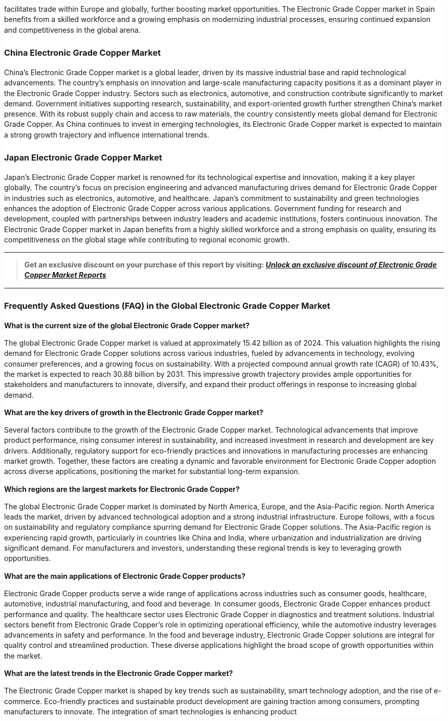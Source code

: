 facilitates trade within Europe and globally, further boosting market opportunities. The Electronic Grade Copper market in Spain benefits from a skilled workforce and a growing emphasis on modernizing industrial processes, ensuring continued expansion and competitiveness in the global arena.</p><h3>China Electronic Grade Copper Market</h3><p>China&rsquo;s Electronic Grade Copper market is a global leader, driven by its massive industrial base and rapid technological advancements. The country&rsquo;s emphasis on innovation and large-scale manufacturing capacity positions it as a dominant player in the Electronic Grade Copper industry. Sectors such as electronics, automotive, and construction contribute significantly to market demand. Government initiatives supporting research, sustainability, and export-oriented growth further strengthen China&rsquo;s market presence. With its robust supply chain and access to raw materials, the country consistently meets global demand for Electronic Grade Copper. As China continues to invest in emerging technologies, its Electronic Grade Copper market is expected to maintain a strong growth trajectory and influence international trends.</p><h3>Japan Electronic Grade Copper Market</h3><p>Japan&rsquo;s Electronic Grade Copper market is renowned for its technological expertise and innovation, making it a key player globally. The country&rsquo;s focus on precision engineering and advanced manufacturing drives demand for Electronic Grade Copper in industries such as electronics, automotive, and healthcare. Japan&rsquo;s commitment to sustainability and green technologies enhances the adoption of Electronic Grade Copper across various applications. Government funding for research and development, coupled with partnerships between industry leaders and academic institutions, fosters continuous innovation. The Electronic Grade Copper market in Japan benefits from a highly skilled workforce and a strong emphasis on quality, ensuring its competitiveness on the global stage while contributing to regional economic growth.</p><hr /><blockquote><p><strong>Get an exclusive discount on your purchase of this report by visiting: <em><a href="://marketresearchpulse.com/ask-for-discount/128993?utm_source=Github&amp;utm_medium=030">Unlock an exclusive discount of Electronic Grade Copper Market Reports</a></em>&nbsp;</strong></p></blockquote><hr /><h3>Frequently Asked Questions (FAQ) in the Global Electronic Grade Copper Market</h3><p><strong>What is the current size of the global Electronic Grade Copper market?</strong></p><p>The global Electronic Grade Copper market is valued at approximately 15.42 billion as of 2024. This valuation highlights the rising demand for Electronic Grade Copper solutions across various industries, fueled by advancements in technology, evolving consumer preferences, and a growing focus on sustainability. With a projected compound annual growth rate (CAGR) of 10.43%, the market is expected to reach 30.88 billion by 2031. This impressive growth trajectory provides ample opportunities for stakeholders and manufacturers to innovate, diversify, and expand their product offerings in response to increasing global demand.</p><p><strong>What are the key drivers of growth in the Electronic Grade Copper market?</strong></p><p>Several factors contribute to the growth of the Electronic Grade Copper market. Technological advancements that improve product performance, rising consumer interest in sustainability, and increased investment in research and development are key drivers. Additionally, regulatory support for eco-friendly practices and innovations in manufacturing processes are enhancing market growth. Together, these factors are creating a dynamic and favorable environment for Electronic Grade Copper adoption across diverse applications, positioning the market for substantial long-term expansion.</p><p><strong>Which regions are the largest markets for Electronic Grade Copper?</strong></p><p>The global Electronic Grade Copper market is dominated by North America, Europe, and the Asia-Pacific region. North America leads the market, driven by advanced technological adoption and a strong industrial infrastructure. Europe follows, with a focus on sustainability and regulatory compliance spurring demand for Electronic Grade Copper solutions. The Asia-Pacific region is experiencing rapid growth, particularly in countries like China and India, where urbanization and industrialization are driving significant demand. For manufacturers and investors, understanding these regional trends is key to leveraging growth opportunities.</p><p><strong>What are the main applications of Electronic Grade Copper products?</strong></p><p>Electronic Grade Copper products serve a wide range of applications across industries such as consumer goods, healthcare, automotive, industrial manufacturing, and food and beverage. In consumer goods, Electronic Grade Copper enhances product performance and quality. The healthcare sector uses Electronic Grade Copper in diagnostics and treatment solutions. Industrial sectors benefit from Electronic Grade Copper&rsquo;s role in optimizing operational efficiency, while the automotive industry leverages advancements in safety and performance. In the food and beverage industry, Electronic Grade Copper solutions are integral for quality control and streamlined production. These diverse applications highlight the broad scope of growth opportunities within the market.</p><p><strong>What are the latest trends in the Electronic Grade Copper market?</strong></p><p>The Electronic Grade Copper market is shaped by key trends such as sustainability, smart technology adoption, and the rise of e-commerce. Eco-friendly practices and sustainable product development are gaining traction among consumers, prompting manufacturers to innovate. The integration of smart technologies is enhancing product